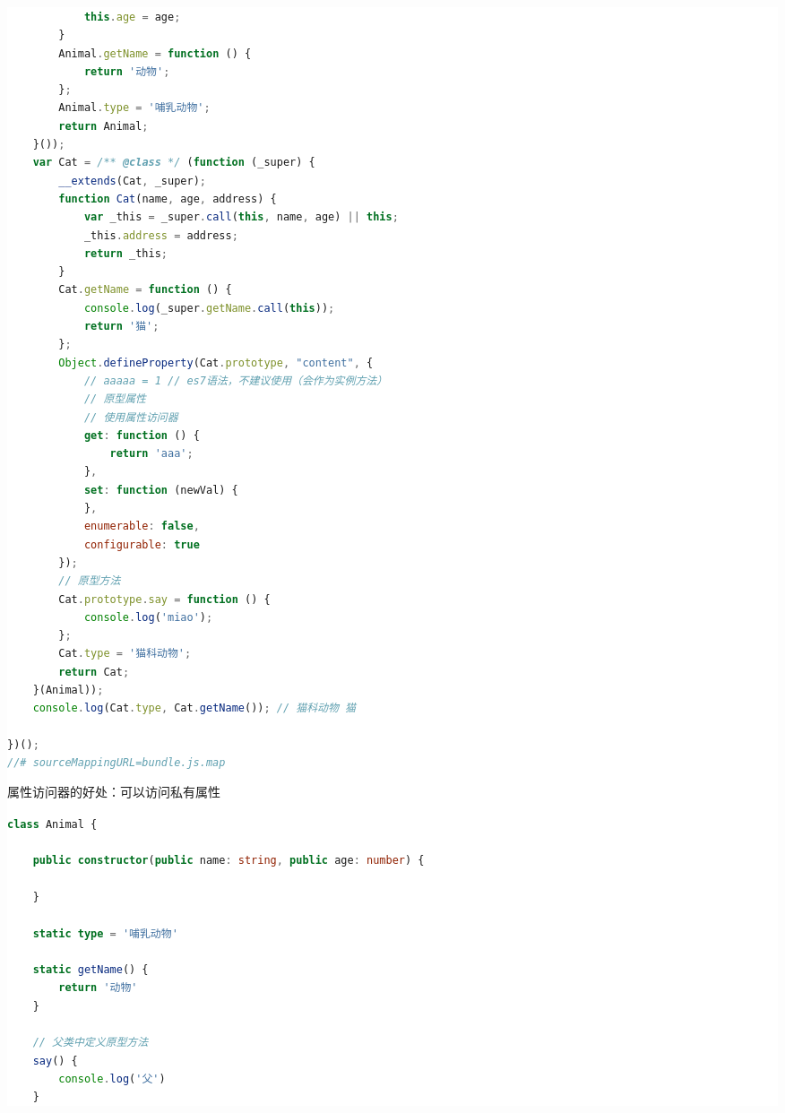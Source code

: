 ```js
            this.age = age;
        }
        Animal.getName = function () {
            return '动物';
        };
        Animal.type = '哺乳动物';
        return Animal;
    }());
    var Cat = /** @class */ (function (_super) {
        __extends(Cat, _super);
        function Cat(name, age, address) {
            var _this = _super.call(this, name, age) || this;
            _this.address = address;
            return _this;
        }
        Cat.getName = function () {
            console.log(_super.getName.call(this));
            return '猫';
        };
        Object.defineProperty(Cat.prototype, "content", {
            // aaaaa = 1 // es7语法，不建议使用（会作为实例方法）
            // 原型属性
            // 使用属性访问器
            get: function () {
                return 'aaa';
            },
            set: function (newVal) {
            },
            enumerable: false,
            configurable: true
        });
        // 原型方法
        Cat.prototype.say = function () {
            console.log('miao');
        };
        Cat.type = '猫科动物';
        return Cat;
    }(Animal));
    console.log(Cat.type, Cat.getName()); // 猫科动物 猫

})();
//# sourceMappingURL=bundle.js.map

```

属性访问器的好处：可以访问私有属性

```ts
class Animal {

    public constructor(public name: string, public age: number) {

    }

    static type = '哺乳动物'

    static getName() {
        return '动物'
    }

    // 父类中定义原型方法
    say() {
        console.log('父')
    }
```